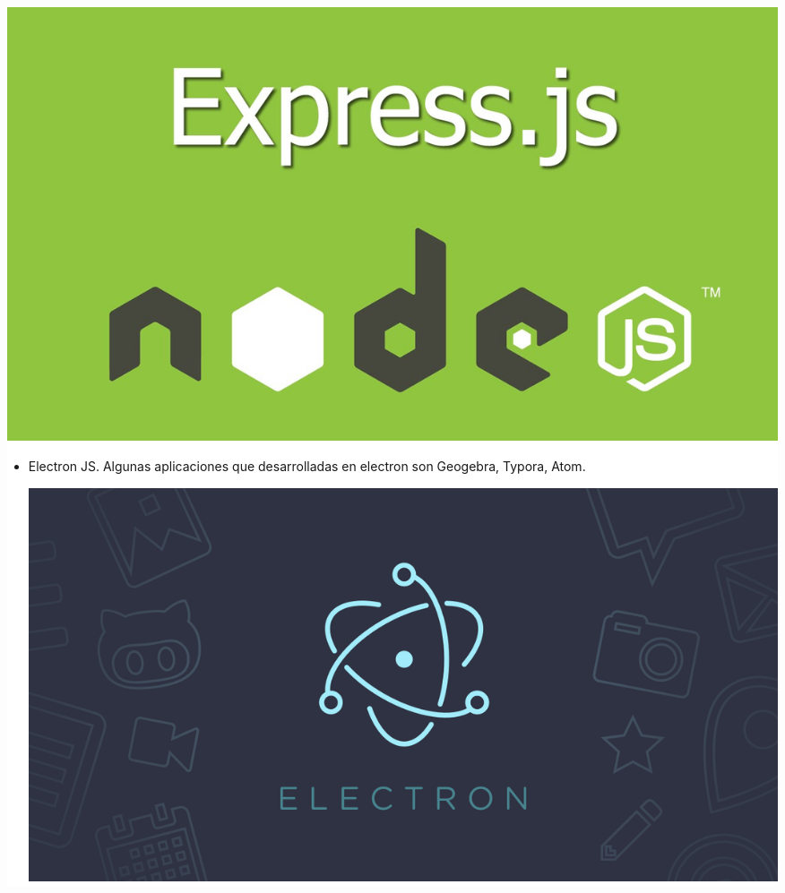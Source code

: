   ![NodeJS : ExpressJS Session Management](introduccionJS.assets/download-1589848665697.jpeg)

* Electron JS. Algunas aplicaciones que desarrolladas en electron son Geogebra, Typora, Atom.

  ![Electron | Build cross platform desktop apps with JavaScript, HTML, and CSS.](introduccionJS.assets/download-1589848564857.png)
